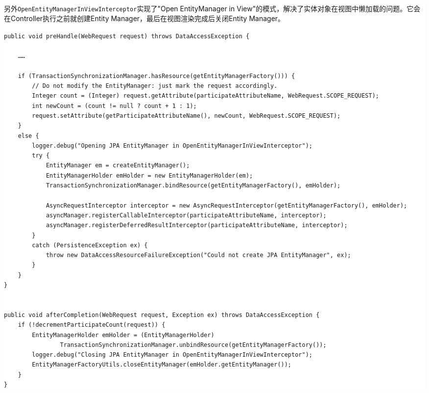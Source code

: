 另外`OpenEntityManagerInViewInterceptor`实现了"Open EntityManager in View"的模式，解决了实体对象在视图中懒加载的问题。它会在Controller执行之前就创建Entity Manager，最后在视图渲染完成后关闭Entity Manager。

```
public void preHandle(WebRequest request) throws DataAccessException {

    ……

	if (TransactionSynchronizationManager.hasResource(getEntityManagerFactory())) {
		// Do not modify the EntityManager: just mark the request accordingly.
		Integer count = (Integer) request.getAttribute(participateAttributeName, WebRequest.SCOPE_REQUEST);
		int newCount = (count != null ? count + 1 : 1);
		request.setAttribute(getParticipateAttributeName(), newCount, WebRequest.SCOPE_REQUEST);
	}
	else {
		logger.debug("Opening JPA EntityManager in OpenEntityManagerInViewInterceptor");
		try {
			EntityManager em = createEntityManager();
			EntityManagerHolder emHolder = new EntityManagerHolder(em);
			TransactionSynchronizationManager.bindResource(getEntityManagerFactory(), emHolder);

			AsyncRequestInterceptor interceptor = new AsyncRequestInterceptor(getEntityManagerFactory(), emHolder);
			asyncManager.registerCallableInterceptor(participateAttributeName, interceptor);
			asyncManager.registerDeferredResultInterceptor(participateAttributeName, interceptor);
		}
		catch (PersistenceException ex) {
			throw new DataAccessResourceFailureException("Could not create JPA EntityManager", ex);
		}
	}
}


public void afterCompletion(WebRequest request, Exception ex) throws DataAccessException {
	if (!decrementParticipateCount(request)) {
		EntityManagerHolder emHolder = (EntityManagerHolder)
				TransactionSynchronizationManager.unbindResource(getEntityManagerFactory());
		logger.debug("Closing JPA EntityManager in OpenEntityManagerInViewInterceptor");
		EntityManagerFactoryUtils.closeEntityManager(emHolder.getEntityManager());
	}
}

```

